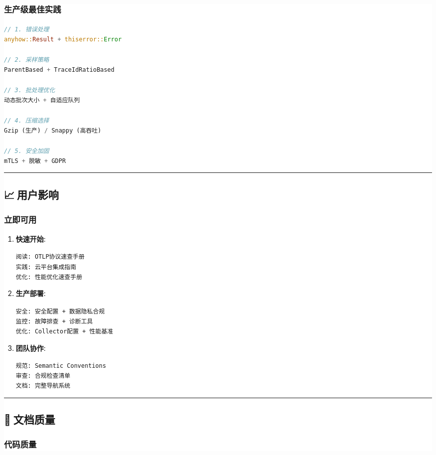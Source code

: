 ### 生产级最佳实践

```rust
// 1. 错误处理
anyhow::Result + thiserror::Error

// 2. 采样策略
ParentBased + TraceIdRatioBased

// 3. 批处理优化
动态批次大小 + 自适应队列

// 4. 压缩选择
Gzip (生产) / Snappy (高吞吐)

// 5. 安全加固
mTLS + 脱敏 + GDPR
```

---

## 📈 用户影响

### 立即可用

1. **快速开始**:

   ```bash
   阅读: OTLP协议速查手册
   实践: 云平台集成指南
   优化: 性能优化速查手册
   ```

2. **生产部署**:

   ```bash
   安全: 安全配置 + 数据隐私合规
   监控: 故障排查 + 诊断工具
   优化: Collector配置 + 性能基准
   ```

3. **团队协作**:

   ```bash
   规范: Semantic Conventions
   审查: 合规检查清单
   文档: 完整导航系统
   ```

---

## 🚀 文档质量

### 代码质量
